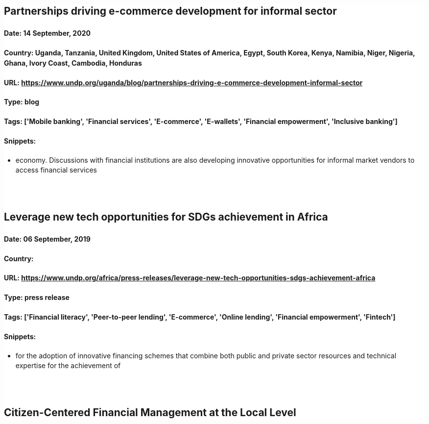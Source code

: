 
## Partnerships driving e-commerce development for informal sector

#### Date: 14 September, 2020

#### Country: Uganda, Tanzania, United Kingdom, United States of America, Egypt, South Korea, Kenya, Namibia, Niger, Nigeria, Ghana, Ivory Coast, Cambodia, Honduras

#### URL: <a href="https://www.undp.org/uganda/blog/partnerships-driving-e-commerce-development-informal-sector" target="_blank">https://www.undp.org/uganda/blog/partnerships-driving-e-commerce-development-informal-sector</a>

#### Type: blog

#### Tags: ['Mobile banking', 'Financial services', 'E-commerce', 'E-wallets', 'Financial empowerment', 'Inclusive banking']

#### Snippets:
- economy. Discussions with financial institutions are also developing innovative opportunities for informal market vendors to access financial services
<br/><br/><br/>


## Leverage new tech opportunities for SDGs achievement in Africa

#### Date: 06 September, 2019

#### Country: 

#### URL: <a href="https://www.undp.org/africa/press-releases/leverage-new-tech-opportunities-sdgs-achievement-africa" target="_blank">https://www.undp.org/africa/press-releases/leverage-new-tech-opportunities-sdgs-achievement-africa</a>

#### Type: press release

#### Tags: ['Financial literacy', 'Peer-to-peer lending', 'E-commerce', 'Online lending', 'Financial empowerment', 'Fintech']

#### Snippets:
- for the adoption of innovative financing schemes that combine both public and private sector resources and technical expertise for the achievement of
<br/><br/><br/>


## Citizen-Centered Financial Management at the Local Level
